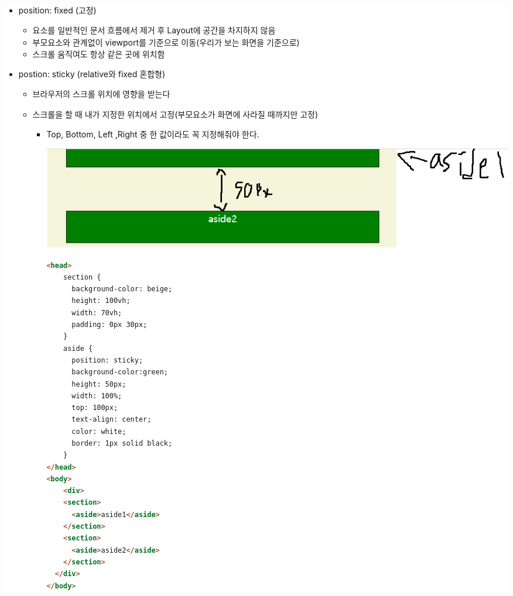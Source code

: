 
  - position: fixed (고정)

    - 요소를 일반적인 문서 흐름에서 제거 후 Layout에 공간을 차지하지 않음
    - 부모요소와 관계없이 viewport를 기준으로 이동(우리가 보는 화면을 기준으로)
    - 스크롤 움직여도 항상 같은 곳에 위치함
    
  - postion: sticky (relative와 fixed 혼합형)


    - 브라우저의 스크롤 위치에 영향을 받는다
    - 스크롤을 할 때 내가 지정한 위치에서 고정(부모요소가 화면에 사라질 때까지만 고정)
    
      - Top, Bottom, Left ,Right 중 한 값이라도 꼭 지정해줘야 한다.
    
        ![image-20210803104347232](HTML%20&%20CSS.assets/image-20210803104347232.png)
    
        ```html
        <head>
        	section {
              background-color: beige;
              height: 100vh;
              width: 70vh;
              padding: 0px 30px;
            }
            aside {
              position: sticky;
              background-color:green;
              height: 50px;
              width: 100%;
              top: 100px;
              text-align: center;
              color: white;
              border: 1px solid black;
            }
        </head>
        <body>
        	<div>
            <section>
              <aside>aside1</aside>
            </section>
            <section>
              <aside>aside2</aside>
            </section>
          </div>
        </body>
        ```
    